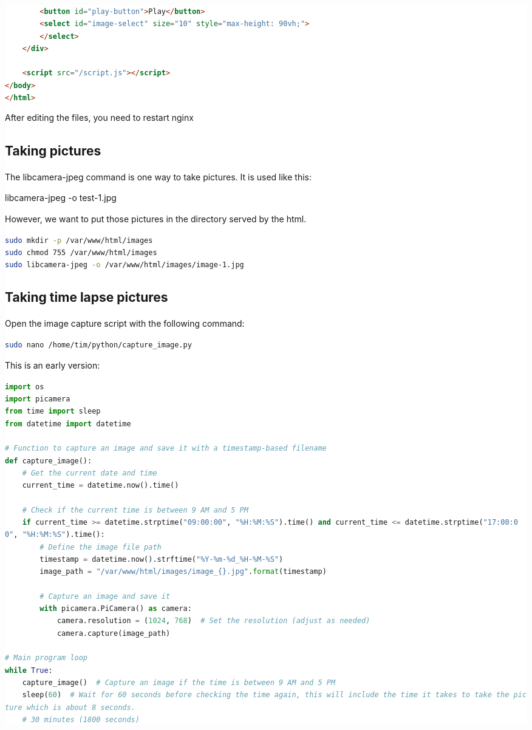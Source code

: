 ```html
        <button id="play-button">Play</button>
        <select id="image-select" size="10" style="max-height: 90vh;">
        </select>
    </div>
    
    <script src="/script.js"></script>
</body>
</html>
```

After editing the files, you need to restart nginx

## Taking pictures

The libcamera-jpeg command is one way to take pictures.  It is used like this:

libcamera-jpeg -o test-1.jpg

However, we want to put those pictures in the directory served by the html.

```sh
sudo mkdir -p /var/www/html/images
sudo chmod 755 /var/www/html/images
sudo libcamera-jpeg -o /var/www/html/images/image-1.jpg
```

## Taking time lapse pictures

Open the image capture script with the following command:

```sh
sudo nano /home/tim/python/capture_image.py
```

This is an early version:

```py
import os
import picamera
from time import sleep
from datetime import datetime

# Function to capture an image and save it with a timestamp-based filename
def capture_image():
    # Get the current date and time
    current_time = datetime.now().time()
    
    # Check if the current time is between 9 AM and 5 PM
    if current_time >= datetime.strptime("09:00:00", "%H:%M:%S").time() and current_time <= datetime.strptime("17:00:00", "%H:%M:%S").time():
        # Define the image file path
        timestamp = datetime.now().strftime("%Y-%m-%d_%H-%M-%S")
        image_path = "/var/www/html/images/image_{}.jpg".format(timestamp)
        
        # Capture an image and save it
        with picamera.PiCamera() as camera:
            camera.resolution = (1024, 768)  # Set the resolution (adjust as needed)
            camera.capture(image_path)

# Main program loop
while True:
    capture_image()  # Capture an image if the time is between 9 AM and 5 PM
    sleep(60)  # Wait for 60 seconds before checking the time again, this will include the time it takes to take the picture which is about 8 seconds.
    # 30 minutes (1800 seconds)
```
